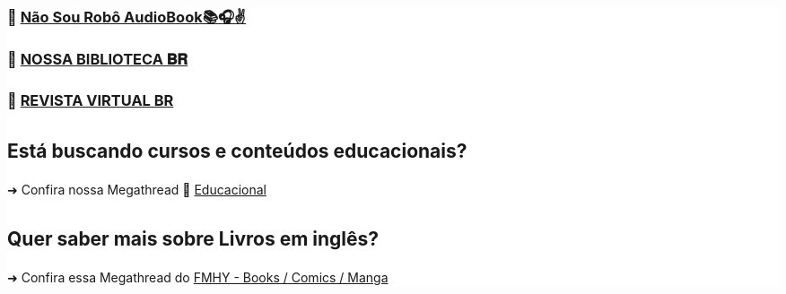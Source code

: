 ### 📣 [Não Sou Robô AudioBook📚🎧✌️](https://t.me/naosouroboaudiobooks) 
### 📣 [NOSSA BIBLIOTECA 𝐁𝐑](https://t.me/NOSSABIBLIOTECABR) 
### 📣 [REVISTA VIRTUAL BR](https://t.me/REVISTAVIRTUALBR) 

## Está buscando cursos e conteúdos educacionais?

➜ Confira nossa Megathread 🧠 [Educacional](educacional)

## Quer saber mais sobre **Livros** em inglês?

➜ Confira essa Megathread do [FMHY - Books / Comics / Manga](https://fmhy.net/readingpiracyguide)

